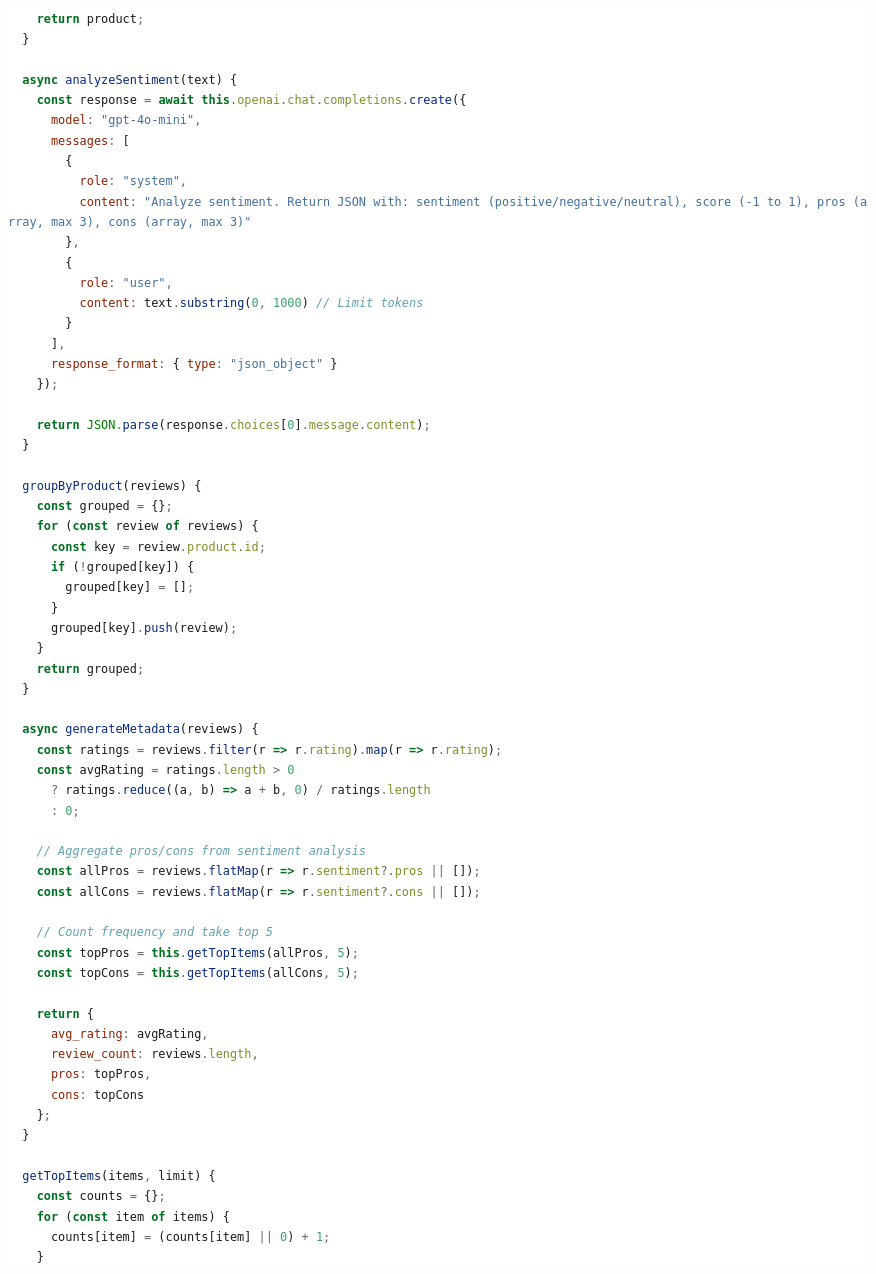 ```javascript
    return product;
  }

  async analyzeSentiment(text) {
    const response = await this.openai.chat.completions.create({
      model: "gpt-4o-mini",
      messages: [
        {
          role: "system",
          content: "Analyze sentiment. Return JSON with: sentiment (positive/negative/neutral), score (-1 to 1), pros (array, max 3), cons (array, max 3)"
        },
        {
          role: "user",
          content: text.substring(0, 1000) // Limit tokens
        }
      ],
      response_format: { type: "json_object" }
    });

    return JSON.parse(response.choices[0].message.content);
  }

  groupByProduct(reviews) {
    const grouped = {};
    for (const review of reviews) {
      const key = review.product.id;
      if (!grouped[key]) {
        grouped[key] = [];
      }
      grouped[key].push(review);
    }
    return grouped;
  }

  async generateMetadata(reviews) {
    const ratings = reviews.filter(r => r.rating).map(r => r.rating);
    const avgRating = ratings.length > 0
      ? ratings.reduce((a, b) => a + b, 0) / ratings.length
      : 0;

    // Aggregate pros/cons from sentiment analysis
    const allPros = reviews.flatMap(r => r.sentiment?.pros || []);
    const allCons = reviews.flatMap(r => r.sentiment?.cons || []);

    // Count frequency and take top 5
    const topPros = this.getTopItems(allPros, 5);
    const topCons = this.getTopItems(allCons, 5);

    return {
      avg_rating: avgRating,
      review_count: reviews.length,
      pros: topPros,
      cons: topCons
    };
  }

  getTopItems(items, limit) {
    const counts = {};
    for (const item of items) {
      counts[item] = (counts[item] || 0) + 1;
    }

```